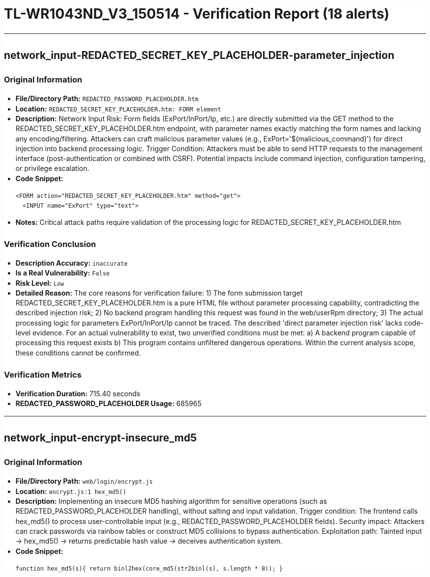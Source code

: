 # TL-WR1043ND_V3_150514 - Verification Report (18 alerts)

---

## network_input-REDACTED_SECRET_KEY_PLACEHOLDER-parameter_injection

### Original Information
- **File/Directory Path:** `REDACTED_PASSWORD_PLACEHOLDER.htm`
- **Location:** `REDACTED_SECRET_KEY_PLACEHOLDER.htm: FORM element`
- **Description:** Network Input Risk: Form fields (ExPort/InPort/Ip, etc.) are directly submitted via the GET method to the REDACTED_SECRET_KEY_PLACEHOLDER.htm endpoint, with parameter names exactly matching the form names and lacking any encoding/filtering. Attackers can craft malicious parameter values (e.g., ExPort='$(malicious_command)') for direct injection into backend processing logic. Trigger Condition: Attackers must be able to send HTTP requests to the management interface (post-authentication or combined with CSRF). Potential impacts include command injection, configuration tampering, or privilege escalation.
- **Code Snippet:**
  ```
  <FORM action="REDACTED_SECRET_KEY_PLACEHOLDER.htm" method="get">
    <INPUT name="ExPort" type="text">
  ```
- **Notes:** Critical attack paths require validation of the processing logic for REDACTED_SECRET_KEY_PLACEHOLDER.htm

### Verification Conclusion
- **Description Accuracy:** `inaccurate`
- **Is a Real Vulnerability:** `False`
- **Risk Level:** `Low`
- **Detailed Reason:** The core reasons for verification failure: 1) The form submission target REDACTED_SECRET_KEY_PLACEHOLDER.htm is a pure HTML file without parameter processing capability, contradicting the described injection risk; 2) No backend program handling this request was found in the web/userRpm directory; 3) The actual processing logic for parameters ExPort/InPort/Ip cannot be traced. The described 'direct parameter injection risk' lacks code-level evidence. For an actual vulnerability to exist, two unverified conditions must be met: a) A backend program capable of processing this request exists b) This program contains unfiltered dangerous operations. Within the current analysis scope, these conditions cannot be confirmed.

### Verification Metrics
- **Verification Duration:** 715.40 seconds
- **REDACTED_PASSWORD_PLACEHOLDER Usage:** 685965

---

## network_input-encrypt-insecure_md5

### Original Information
- **File/Directory Path:** `web/login/encrypt.js`
- **Location:** `encrypt.js:1 hex_md5()`
- **Description:** Implementing an insecure MD5 hashing algorithm for sensitive operations (such as REDACTED_PASSWORD_PLACEHOLDER handling), without salting and input validation. Trigger condition: The frontend calls hex_md5() to process user-controllable input (e.g., REDACTED_PASSWORD_PLACEHOLDER fields). Security impact: Attackers can crack passwords via rainbow tables or construct MD5 collisions to bypass authentication. Exploitation path: Tainted input → hex_md5() → returns predictable hash value → deceives authentication system.
- **Code Snippet:**
  ```
  function hex_md5(s){ return binl2hex(core_md5(str2binl(s), s.length * 8)); }
  ```